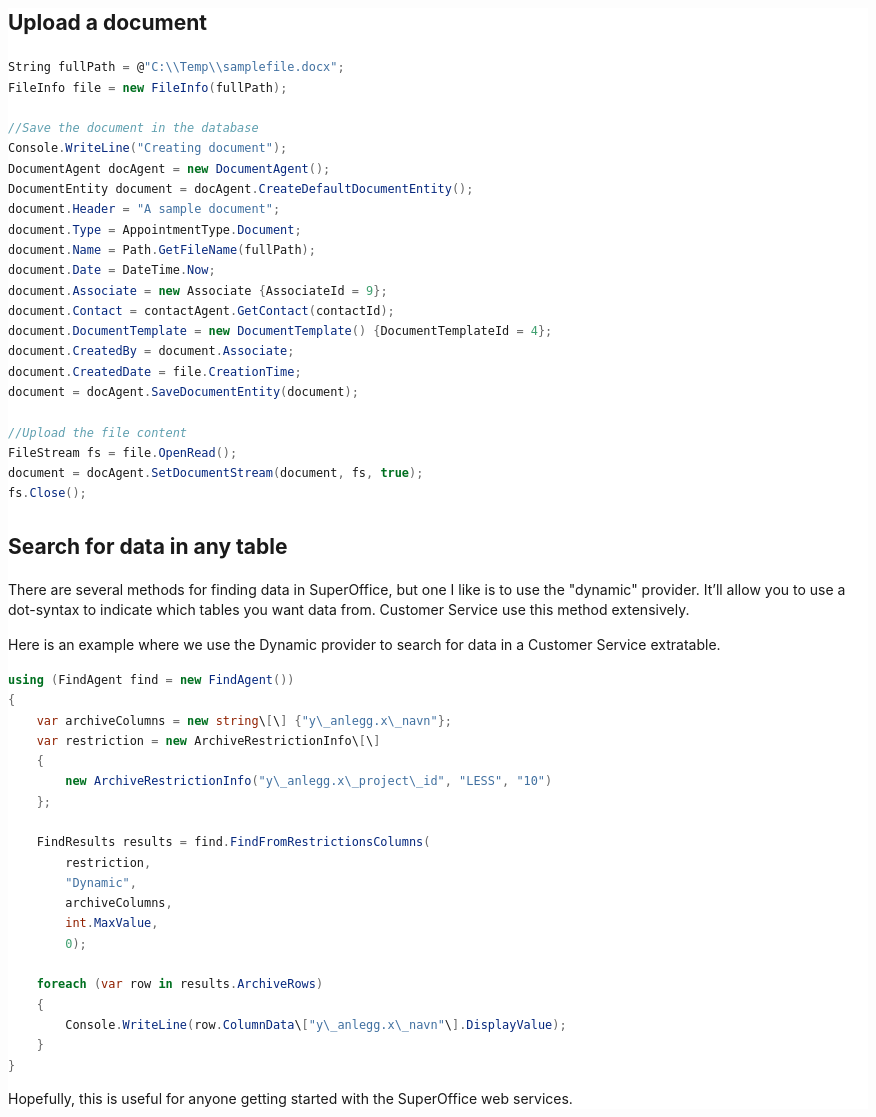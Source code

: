 ## Upload a document

```csharp
String fullPath = @"C:\\Temp\\samplefile.docx";
FileInfo file = new FileInfo(fullPath);
                    
//Save the document in the database
Console.WriteLine("Creating document");
DocumentAgent docAgent = new DocumentAgent();
DocumentEntity document = docAgent.CreateDefaultDocumentEntity();
document.Header = "A sample document";
document.Type = AppointmentType.Document;
document.Name = Path.GetFileName(fullPath);
document.Date = DateTime.Now;
document.Associate = new Associate {AssociateId = 9};
document.Contact = contactAgent.GetContact(contactId);
document.DocumentTemplate = new DocumentTemplate() {DocumentTemplateId = 4};
document.CreatedBy = document.Associate;
document.CreatedDate = file.CreationTime;
document = docAgent.SaveDocumentEntity(document);

//Upload the file content
FileStream fs = file.OpenRead();
document = docAgent.SetDocumentStream(document, fs, true);
fs.Close();
```

## Search for data in any table

There are several methods for finding data in SuperOffice, but one I like is to use the "dynamic" provider. It’ll allow you to use a dot-syntax to indicate which tables you want data from. Customer Service use this method extensively.

Here is an example where we use the Dynamic provider to search for data in a Customer Service extratable.

```csharp
using (FindAgent find = new FindAgent())
{
    var archiveColumns = new string\[\] {"y\_anlegg.x\_navn"};
    var restriction = new ArchiveRestrictionInfo\[\]
    {
        new ArchiveRestrictionInfo("y\_anlegg.x\_project\_id", "LESS", "10")
    };

    FindResults results = find.FindFromRestrictionsColumns(
        restriction,
        "Dynamic",
        archiveColumns,
        int.MaxValue,
        0);

    foreach (var row in results.ArchiveRows)
    {
        Console.WriteLine(row.ColumnData\["y\_anlegg.x\_navn"\].DisplayValue);
    }
}
```

Hopefully, this is useful for anyone getting started with the SuperOffice web services.


[1]: ../../whats-new/80-to-80-sr-1.md


[img1]: media/8183-24657.jpg

